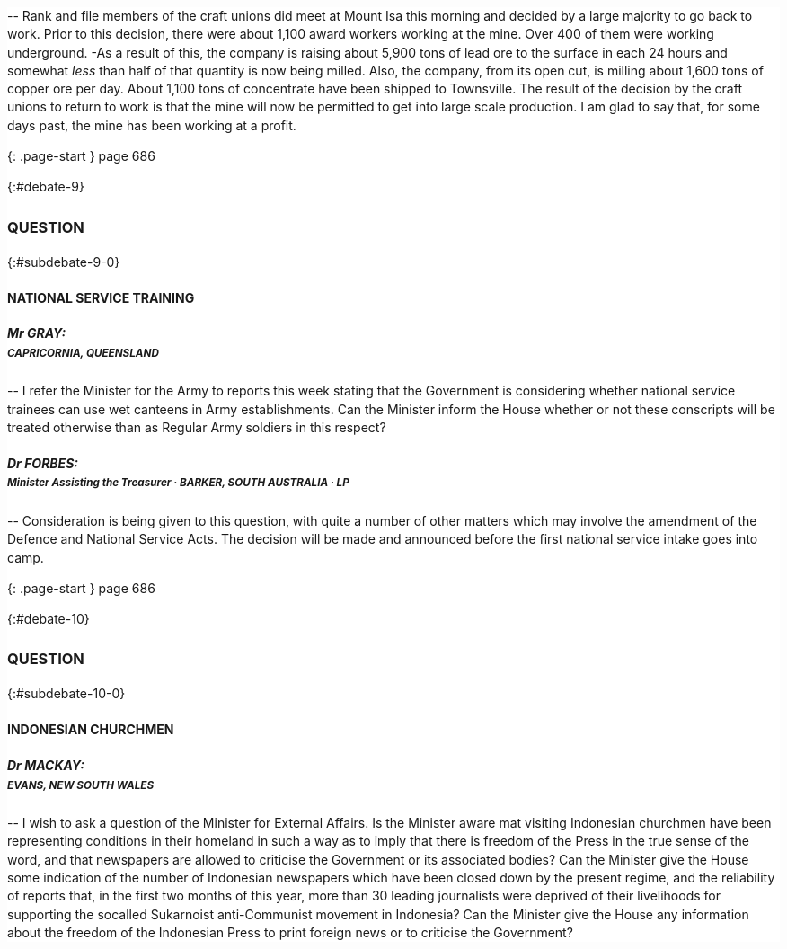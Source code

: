 -- Rank and file members of the craft unions did meet at Mount Isa this morning and decided by a large majority to go back to work. Prior to this decision, there were about 1,100 award workers working at the mine. Over 400 of them were working underground. -As a result of this, the company is raising about 5,900 tons of lead ore to the surface in each 24 hours and somewhat  *less*  than half of that quantity is now being milled. Also, the company, from its open cut, is milling about 1,600 tons of copper ore per day. About 1,100 tons of concentrate have been shipped to Townsville. The result of the decision by the craft unions to return to work is that the mine will now be permitted to get into large scale production. I am glad to say that, for some days past, the mine has been working at a profit. 

{: .page-start }
page 686

{:#debate-9}
### QUESTION

{:#subdebate-9-0}
#### NATIONAL SERVICE TRAINING

##### Mr GRAY:<br><small class="text-muted">CAPRICORNIA, QUEENSLAND</small>

-- I refer the Minister for the Army to reports this week stating that the Government is considering whether national service trainees can use wet canteens in Army establishments. Can the Minister inform the House whether or not these conscripts will be treated otherwise than as Regular Army soldiers in this respect? 

##### Dr FORBES:<br><small class="text-muted">Minister Assisting the Treasurer &middot; BARKER, SOUTH AUSTRALIA &middot; LP</small>

-- Consideration is being given to this question, with quite a number of other matters which may involve the amendment of the Defence and National Service Acts. The decision will be made and announced before the first national service intake goes into camp. 

{: .page-start }
page 686

{:#debate-10}
### QUESTION

{:#subdebate-10-0}
#### INDONESIAN CHURCHMEN

##### Dr MACKAY:<br><small class="text-muted">EVANS, NEW SOUTH WALES</small>

-- I wish to ask a question of the Minister for External Affairs. Is the Minister aware mat visiting Indonesian churchmen have been representing conditions in their homeland in such a way as to imply that there is freedom of the Press in the true sense of the word, and that newspapers are allowed to criticise the Government or its associated bodies? Can the Minister give the House some indication of the number of Indonesian newspapers which have been closed down by the present regime, and the reliability of reports that, in the first two months of this year, more than 30 leading journalists were deprived of their livelihoods for supporting the socalled Sukarnoist anti-Communist movement in Indonesia? Can the Minister give the House any information about the freedom of the Indonesian Press to print foreign news or to criticise the Government? 
